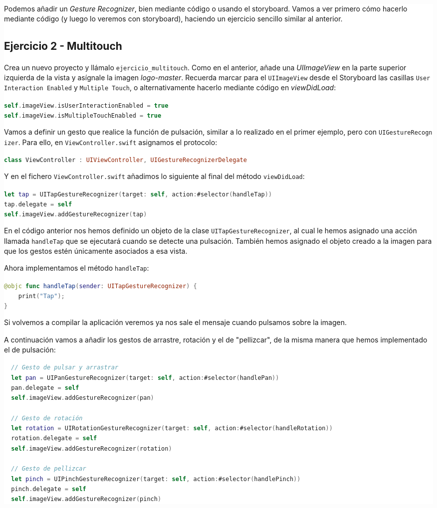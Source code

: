 Podemos añadir un _Gesture Recognizer_, bien mediante código o usando el storyboard. Vamos a ver primero cómo hacerlo mediante código \(y luego lo veremos con storyboard\), haciendo un ejercicio sencillo similar al anterior.

## Ejercicio 2 - Multitouch

Crea un nuevo proyecto y llámalo `ejercicio_multitouch`. Como en el anterior, añade una _UIImageView_ en la parte superior izquierda de la vista y asígnale la imagen _logo-master_. Recuerda marcar para el `UIImageView` desde el Storyboard las casillas `User Interaction Enabled` y `Multiple Touch`, o alternativamente hacerlo mediante código en _viewDidLoad_:

```swift
self.imageView.isUserInteractionEnabled = true
self.imageView.isMultipleTouchEnabled = true
```

Vamos a definir un gesto que realice la función de pulsación, similar a lo realizado en el primer ejemplo, pero con `UIGestureRecognizer`. Para ello, en `ViewController.swift` asignamos el protocolo:

```swift
class ViewController : UIViewController, UIGestureRecognizerDelegate
```

Y en el fichero `ViewController.swift` añadimos lo siguiente al final del método `viewDidLoad`:

```swift
let tap = UITapGestureRecognizer(target: self, action:#selector(handleTap))
tap.delegate = self
self.imageView.addGestureRecognizer(tap)
```

En el código anterior nos hemos definido un objeto de la clase `UITapGestureRecognizer`, al cual le hemos asignado una acción llamada `handleTap` que se ejecutará cuando se detecte una pulsación. También hemos asignado el objeto creado a la imagen para que los gestos estén únicamente asociados a esa vista.

Ahora implementamos el método `handleTap`:

```swift
@objc func handleTap(sender: UITapGestureRecognizer) {
    print("Tap");
}
```

Si volvemos a compilar la aplicación veremos ya nos sale el mensaje cuando pulsamos sobre la imagen.

A continuación vamos a añadir los gestos de arrastre, rotación y el de "pellizcar", de la misma manera que hemos implementado el de pulsación:

```swift
  // Gesto de pulsar y arrastrar
  let pan = UIPanGestureRecognizer(target: self, action:#selector(handlePan))
  pan.delegate = self
  self.imageView.addGestureRecognizer(pan)

  // Gesto de rotación
  let rotation = UIRotationGestureRecognizer(target: self, action:#selector(handleRotation))
  rotation.delegate = self
  self.imageView.addGestureRecognizer(rotation)

  // Gesto de pellizcar
  let pinch = UIPinchGestureRecognizer(target: self, action:#selector(handlePinch))
  pinch.delegate = self
  self.imageView.addGestureRecognizer(pinch)
```
